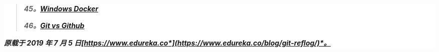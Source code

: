 > 
> ****45。*[*Windows Docker*](/edureka/docker-for-windows-ed971362c1ec)***
> 
> ***46。[*Git vs Github*](http://git%20vs%20github/)***

****原载于 2019 年 7 月 5 日*[*https://www.edureka.co*](https://www.edureka.co/blog/git-reflog/)*。****